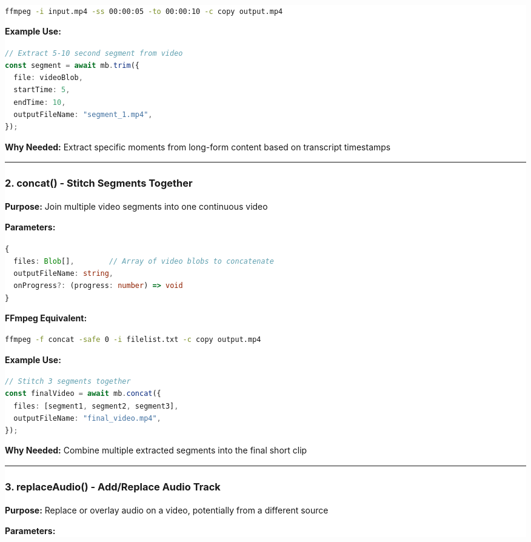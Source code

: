 ```bash
ffmpeg -i input.mp4 -ss 00:00:05 -to 00:00:10 -c copy output.mp4
```

**Example Use:**

```typescript
// Extract 5-10 second segment from video
const segment = await mb.trim({
  file: videoBlob,
  startTime: 5,
  endTime: 10,
  outputFileName: "segment_1.mp4",
});
```

**Why Needed:** Extract specific moments from long-form content based on transcript timestamps

---

### 2. **concat()** - Stitch Segments Together

**Purpose:** Join multiple video segments into one continuous video

**Parameters:**

```typescript
{
  files: Blob[],        // Array of video blobs to concatenate
  outputFileName: string,
  onProgress?: (progress: number) => void
}
```

**FFmpeg Equivalent:**

```bash
ffmpeg -f concat -safe 0 -i filelist.txt -c copy output.mp4
```

**Example Use:**

```typescript
// Stitch 3 segments together
const finalVideo = await mb.concat({
  files: [segment1, segment2, segment3],
  outputFileName: "final_video.mp4",
});
```

**Why Needed:** Combine multiple extracted segments into the final short clip

---

### 3. **replaceAudio()** - Add/Replace Audio Track

**Purpose:** Replace or overlay audio on a video, potentially from a different source

**Parameters:**
